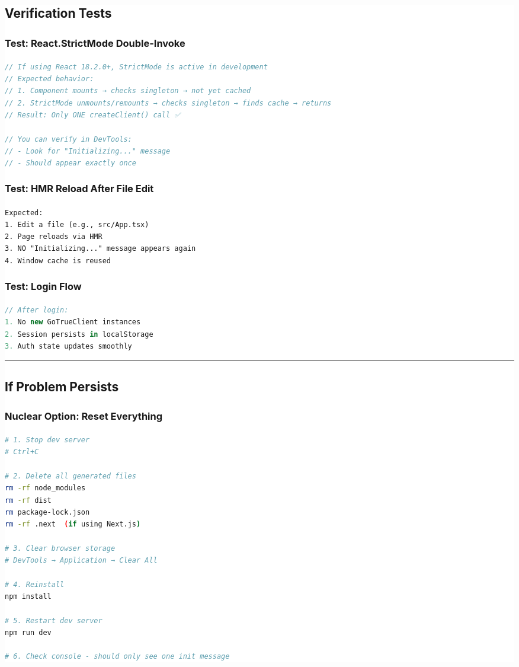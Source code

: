 ## Verification Tests

### Test: React.StrictMode Double-Invoke
```javascript
// If using React 18.2.0+, StrictMode is active in development
// Expected behavior:
// 1. Component mounts → checks singleton → not yet cached
// 2. StrictMode unmounts/remounts → checks singleton → finds cache → returns
// Result: Only ONE createClient() call ✅

// You can verify in DevTools:
// - Look for "Initializing..." message
// - Should appear exactly once
```

### Test: HMR Reload After File Edit
```
Expected:
1. Edit a file (e.g., src/App.tsx)
2. Page reloads via HMR
3. NO "Initializing..." message appears again
4. Window cache is reused
```

### Test: Login Flow
```javascript
// After login:
1. No new GoTrueClient instances
2. Session persists in localStorage
3. Auth state updates smoothly
```

---

## If Problem Persists

### Nuclear Option: Reset Everything
```bash
# 1. Stop dev server
# Ctrl+C

# 2. Delete all generated files
rm -rf node_modules
rm -rf dist
rm package-lock.json
rm -rf .next  (if using Next.js)

# 3. Clear browser storage
# DevTools → Application → Clear All

# 4. Reinstall
npm install

# 5. Restart dev server
npm run dev

# 6. Check console - should only see one init message
```
